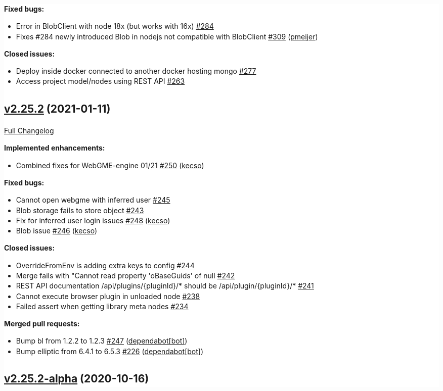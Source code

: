 **Fixed bugs:**

- Error in BlobClient with node 18x \(but works with 16x\) [\#284](https://github.com/webgme/webgme-engine/issues/284)
- Fixes \#284 newly introduced Blob in nodejs not compatible with BlobClient [\#309](https://github.com/webgme/webgme-engine/pull/309) ([pmeijer](https://github.com/pmeijer))

**Closed issues:**

- Deploy inside docker connected to another docker hosting mongo [\#277](https://github.com/webgme/webgme-engine/issues/277)
- Access project model/nodes using REST API [\#263](https://github.com/webgme/webgme-engine/issues/263)

## [v2.25.2](https://github.com/webgme/webgme-engine/tree/v2.25.2) (2021-01-11)

[Full Changelog](https://github.com/webgme/webgme-engine/compare/v2.25.2-alpha...v2.25.2)

**Implemented enhancements:**

- Combined fixes for WebGME-engine 01/21 [\#250](https://github.com/webgme/webgme-engine/pull/250) ([kecso](https://github.com/kecso))

**Fixed bugs:**

- Cannot open webgme with inferred user [\#245](https://github.com/webgme/webgme-engine/issues/245)
- Blob storage fails to store object [\#243](https://github.com/webgme/webgme-engine/issues/243)
- Fix for inferred user login issues [\#248](https://github.com/webgme/webgme-engine/pull/248) ([kecso](https://github.com/kecso))
- Blob issue [\#246](https://github.com/webgme/webgme-engine/pull/246) ([kecso](https://github.com/kecso))

**Closed issues:**

- OverrideFromEnv is adding extra keys to config [\#244](https://github.com/webgme/webgme-engine/issues/244)
- Merge fails with "Cannot read property 'oBaseGuids' of null [\#242](https://github.com/webgme/webgme-engine/issues/242)
- REST API documentation /api/plugins/{pluginId}/\* should be /api/plugin/{pluginId}/\* [\#241](https://github.com/webgme/webgme-engine/issues/241)
- Cannot execute browser plugin in unloaded node [\#238](https://github.com/webgme/webgme-engine/issues/238)
- Failed assert when getting library meta nodes [\#234](https://github.com/webgme/webgme-engine/issues/234)

**Merged pull requests:**

- Bump bl from 1.2.2 to 1.2.3 [\#247](https://github.com/webgme/webgme-engine/pull/247) ([dependabot[bot]](https://github.com/apps/dependabot))
- Bump elliptic from 6.4.1 to 6.5.3 [\#226](https://github.com/webgme/webgme-engine/pull/226) ([dependabot[bot]](https://github.com/apps/dependabot))

## [v2.25.2-alpha](https://github.com/webgme/webgme-engine/tree/v2.25.2-alpha) (2020-10-16)
